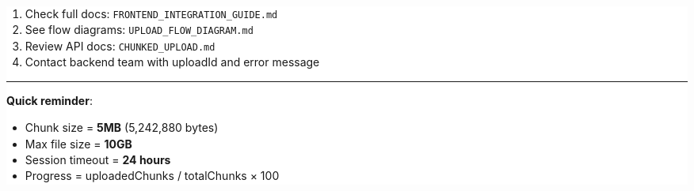 1. Check full docs: `FRONTEND_INTEGRATION_GUIDE.md`
2. See flow diagrams: `UPLOAD_FLOW_DIAGRAM.md`
3. Review API docs: `CHUNKED_UPLOAD.md`
4. Contact backend team with uploadId and error message

---

**Quick reminder**:

- Chunk size = **5MB** (5,242,880 bytes)
- Max file size = **10GB**
- Session timeout = **24 hours**
- Progress = uploadedChunks / totalChunks × 100
